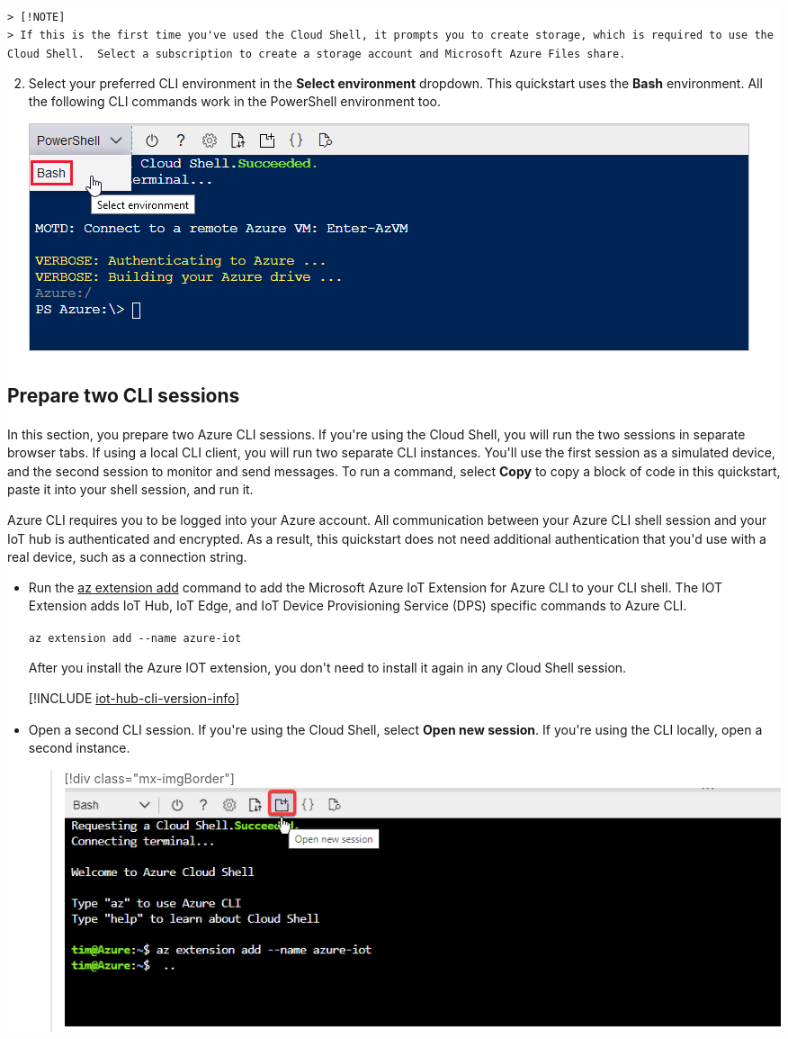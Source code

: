     > [!NOTE]
    > If this is the first time you've used the Cloud Shell, it prompts you to create storage, which is required to use the Cloud Shell.  Select a subscription to create a storage account and Microsoft Azure Files share. 

2. Select your preferred CLI environment in the **Select environment** dropdown. This quickstart uses the **Bash** environment. All the following CLI commands work in the PowerShell environment too. 

    ![Select CLI environment](media/quickstart-send-telemetry-cli/cloud-shell-environment.png)

## Prepare two CLI sessions

In this section, you prepare two Azure CLI sessions. If you're using the Cloud Shell, you will run the two sessions in separate browser tabs. If using a local CLI client, you will run two separate CLI instances. You'll use the first session as a simulated device, and the second session to monitor and send messages. To run a command, select **Copy** to copy a block of code in this quickstart, paste it into your shell session, and run it.

Azure CLI requires you to be logged into your Azure account. All communication between your Azure CLI shell session and your IoT hub is authenticated and encrypted. As a result, this quickstart does not need additional authentication that you'd use with a real device, such as a connection string.

*  Run the [az extension add](/cli/azure/extension#az_extension_add) command to add the Microsoft Azure IoT Extension for Azure CLI to your CLI shell. The IOT Extension adds IoT Hub, IoT Edge, and IoT Device Provisioning Service (DPS) specific commands to Azure CLI.

   ```azurecli
   az extension add --name azure-iot
   ```
   
   After you install the Azure IOT extension, you don't need to install it again in any Cloud Shell session. 

   [!INCLUDE [iot-hub-cli-version-info](../../includes/iot-hub-cli-version-info.md)]

*  Open a second CLI session.  If you're using the Cloud Shell, select **Open new session**. If you're using the CLI locally, open a second instance. 

    >[!div class="mx-imgBorder"]
    >![Open new Cloud Shell session](media/quickstart-send-telemetry-cli/cloud-shell-new-session.png)